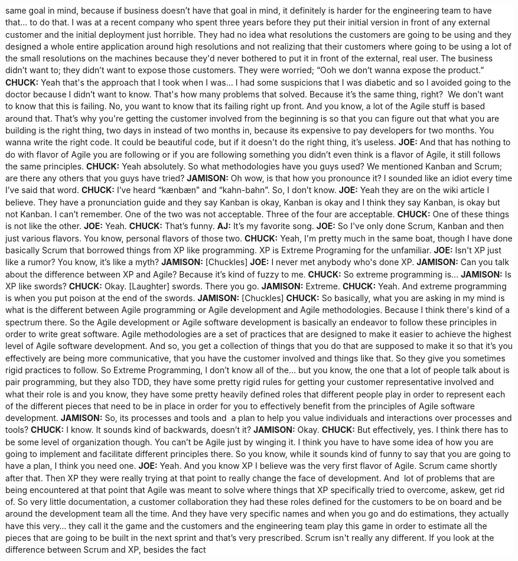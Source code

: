 same goal in mind, because if business doesn’t have that goal in mind, it definitely is harder for the engineering team to have that… to do that. I was at a recent company who spent three years before they put their initial version in front of any external customer and the initial deployment just horrible. They had no idea what resolutions the customers are going to be using and they designed a whole entire application around high resolutions and not realizing that their customers where going to be using a lot of the small resolutions on the machines because they'd never bothered to put it in front of the external, real user. The business didn’t want to; they didn’t want to expose those customers. They were worried; “Ooh we don’t wanna expose the product.” **CHUCK:** Yeah that's the approach that I took when I was… I had some suspicions that I was diabetic and so I avoided going to the doctor because I didn’t want to know. That's how many problems that solved. Because it’s the same thing, right?&nbsp; We don’t want to know that this is failing. No, you want to know that its failing right up front. And you know, a lot of the Agile stuff is based around that. That’s why you're getting the customer involved from the beginning is so that you can figure out that what you are building is the right thing, two days in instead of two months in, because its expensive to pay developers for two months. You wanna write the right code. It could be beautiful code, but if it doesn't do the right thing, it’s useless. **JOE:** And that has nothing to do with flavor of Agile you are following or if you are following something you didn’t even think is a flavor of Agile, it still follows the same principles. **CHUCK:** Yeah absolutely. So what methodologies have you guys used? We mentioned Kanban and Scrum; are there any others that you guys have tried? **JAMISON:** Oh wow, is that how you pronounce it? I sounded like an idiot every time I’ve said that word. **CHUCK:** I’ve heard “kænbæn” and “kahn-bahn”. So, I don’t know. **JOE:** Yeah they are on the wiki article I believe. They have a pronunciation guide and they say Kanban is okay, Kanban is okay and I think they say Kanban, is okay but not Kanban. I can’t remember. One of the two was not acceptable. Three of the four are acceptable. **CHUCK:** One of these things is not like the other. **JOE:** Yeah. **CHUCK:** That’s funny. **AJ:** It’s my favorite song. **JOE:** So I've only done Scrum, Kanban and then just various flavors. You know, personal flavors of those two. **CHUCK:** Yeah, I'm pretty much in the same boat, though I have done basically Scrum that borrowed things from XP like programming. XP is Extreme Programing for the unfamiliar. **JOE:** Isn't XP just like a rumor? You know, it’s like a myth? **JAMISON:** [Chuckles] **JOE:** I never met anybody who's done XP. **JAMISON:** Can you talk about the difference between XP and Agile? Because it’s kind of fuzzy to me. **CHUCK:** So extreme programming is… **JAMISON:** Is XP like swords? **CHUCK:** Okay. [Laughter] swords. There you go. **JAMISON:** Extreme. **CHUCK:** Yeah. And extreme programming is when you put poison at the end of the swords. **JAMISON:** [Chuckles] **CHUCK:** So basically, what you are asking in my mind is what is the different between Agile programming or Agile development and Agile methodologies. Because I think there's kind of a spectrum there. So the Agile development or Agile software development is basically an endeavor to follow these principles in order to write great software. Agile methodologies are a set of practices that are designed to make it easier to achieve the highest level of Agile software development. And so, you get a collection of things that you do that are supposed to make it so that it’s you effectively are being more communicative, that you have the customer involved and things like that. So they give you sometimes rigid practices to follow. So Extreme Programming, I don’t know all of the… but you know, the one that a lot of people talk about is pair programming, but they also TDD, they have some pretty rigid rules for getting your customer representative involved and what their role is and you know, they have some pretty heavily defined roles that different people play in order to represent each of the different pieces that need to be in place in order for you to effectively benefit from the principles of Agile software development. **JAMISON:** So, its processes and tools and&nbsp; a plan to help you value individuals and interactions over processes and tools? **CHUCK:** I know. It sounds kind of backwards, doesn’t it? **JAMISON:** Okay. **CHUCK:** But effectively, yes. I think there has to be some level of organization though. You can’t be Agile just by winging it. I think you have to have some idea of how you are going to implement and facilitate different principles there. So you know, while it sounds kind of funny to say that you are going to have a plan, I think you need one. **JOE:** Yeah. And you know XP I believe was the very first flavor of Agile. Scrum came shortly after that. Then XP they were really trying at that point to really change the face of development. And&nbsp; lot of problems that are being encountered at that point that Agile was meant to solve where things that XP specifically tried to overcome, askew, get rid of. So very little documentation, a customer collaboration they had these roles defined for the customers to be on board and be around the development team all the time. And they have very specific names and when you go and do estimations, they actually have this very… they call it the game and the customers and the engineering team play this game in order to estimate all the pieces that are going to be built in the next sprint and that’s very prescribed. Scrum isn't really any different. If you look at the difference between Scrum and XP, besides the fact